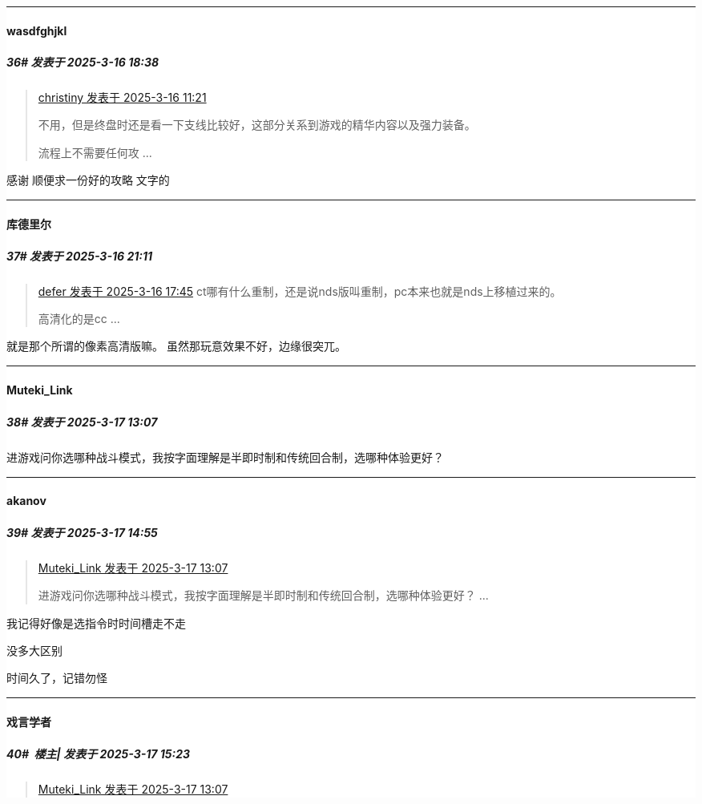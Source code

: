 *****

####  wasdfghjkl  
##### 36#       发表于 2025-3-16 18:38

<blockquote><a href="httphttps://bbs.saraba1st.com/2b/forum.php?mod=redirect&amp;goto=findpost&amp;pid=67665341&amp;ptid=2249484" target="_blank">christiny 发表于 2025-3-16 11:21</a>

不用，但是终盘时还是看一下支线比较好，这部分关系到游戏的精华内容以及强力装备。

流程上不需要任何攻 ...</blockquote>
感谢 顺便求一份好的攻略 文字的

*****

####  库德里尔  
##### 37#       发表于 2025-3-16 21:11

<blockquote><a href="httphttps://bbs.saraba1st.com/2b/forum.php?mod=redirect&amp;goto=findpost&amp;pid=67667414&amp;ptid=2249484" target="_blank">defer 发表于 2025-3-16 17:45</a>
ct哪有什么重制，还是说nds版叫重制，pc本来也就是nds上移植过来的。

高清化的是cc ...</blockquote>
就是那个所谓的像素高清版嘛。
虽然那玩意效果不好，边缘很突兀。

*****

####  Muteki_Link  
##### 38#       发表于 2025-3-17 13:07

进游戏问你选哪种战斗模式，我按字面理解是半即时制和传统回合制，选哪种体验更好？

*****

####  akanov  
##### 39#       发表于 2025-3-17 14:55

<blockquote><a href="httphttps://bbs.saraba1st.com/2b/forum.php?mod=redirect&amp;goto=findpost&amp;pid=67671675&amp;ptid=2249484" target="_blank">Muteki_Link 发表于 2025-3-17 13:07</a>

进游戏问你选哪种战斗模式，我按字面理解是半即时制和传统回合制，选哪种体验更好？ ...</blockquote>
我记得好像是选指令时时间槽走不走

没多大区别

时间久了，记错勿怪

*****

####  戏言学者  
##### 40#         楼主| 发表于 2025-3-17 15:23

<blockquote><a href="httphttps://bbs.saraba1st.com/2b/forum.php?mod=redirect&amp;goto=findpost&amp;pid=67671675&amp;ptid=2249484" target="_blank">Muteki_Link 发表于 2025-3-17 13:07</a>
